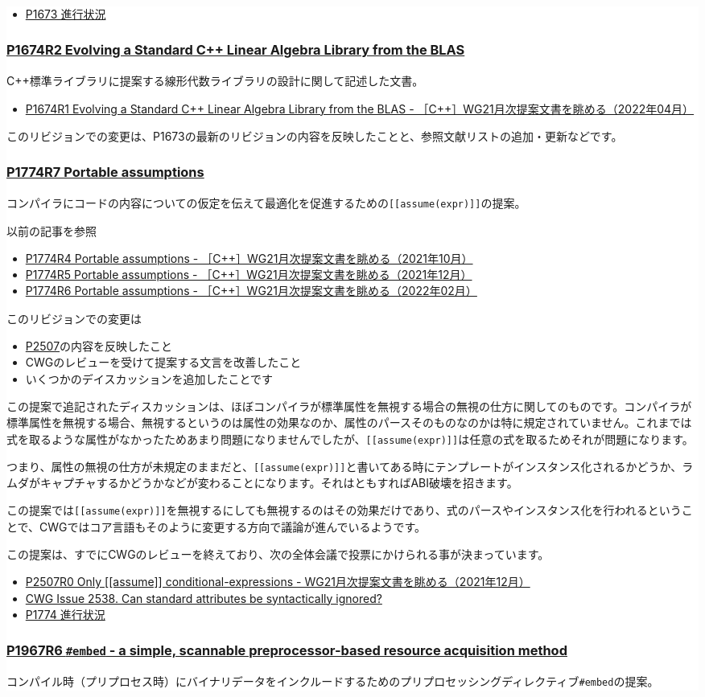 - [P1673 進行状況](https://github.com/cplusplus/papers/issues/557)

### [P1674R2 Evolving a Standard C++ Linear Algebra Library from the BLAS](https://www.open-std.org/jtc1/sc22/wg21/docs/papers/2022/p1674r2.html)

C++標準ライブラリに提案する線形代数ライブラリの設計に関して記述した文書。

- [P1674R1 Evolving a Standard C++ Linear Algebra Library from the BLAS - ［C++］WG21月次提案文書を眺める（2022年04月）](https://onihusube.hatenablog.com/entry/2022/05/08/195618#P1674R1-Evolving-a-Standard-C-Linear-Algebra-Library-from-the-BLAS)

このリビジョンでの変更は、P1673の最新のリビジョンの内容を反映したことと、参照文献リストの追加・更新などです。

### [P1774R7 Portable assumptions](https://www.open-std.org/jtc1/sc22/wg21/docs/papers/2022/p1774r7.pdf)

コンパイラにコードの内容についての仮定を伝えて最適化を促進するための`[[assume(expr)]]`の提案。

以前の記事を参照

- [P1774R4 Portable assumptions - ［C++］WG21月次提案文書を眺める（2021年10月）](https://onihusube.hatenablog.com/entry/2021/12/11/220126#P1774R4-Portable-assumptions)
- [P1774R5 Portable assumptions - ［C++］WG21月次提案文書を眺める（2021年12月）](https://onihusube.hatenablog.com/entry/2022/01/10/235544#P1774R4-Portable-assumptions)
- [P1774R6 Portable assumptions - ［C++］WG21月次提案文書を眺める（2022年02月）](https://onihusube.hatenablog.com/entry/2022/03/19/224729#P1774R6-Portable-assumptions)

このリビジョンでの変更は

- [P2507](https://wg21.link/p2507r1)の内容を反映したこと
- CWGのレビューを受けて提案する文言を改善したこと
- いくつかのデイスカッションを追加したことです

この提案で追記されたディスカッションは、ほぼコンパイラが標準属性を無視する場合の無視の仕方に関してのものです。コンパイラが標準属性を無視する場合、無視するというのは属性の効果なのか、属性のパースそのものなのかは特に規定されていません。これまでは式を取るような属性がなかったためあまり問題になりませんでしたが、`[[assume(expr)]]`は任意の式を取るためそれが問題になります。

つまり、属性の無視の仕方が未規定のままだと、`[[assume(expr)]]`と書いてある時にテンプレートがインスタンス化されるかどうか、ラムダがキャプチャするかどうかなどが変わることになります。それはともすればABI破壊を招きます。

この提案では`[[assume(expr)]]`を無視するにしても無視するのはその効果だけであり、式のパースやインスタンス化を行われるということで、CWGではコア言語もそのように変更する方向で議論が進んでいるようです。

この提案は、すでにCWGのレビューを終えており、次の全体会議で投票にかけられる事が決まっています。

- [P2507R0 Only [[assume]] conditional-expressions - WG21月次提案文書を眺める（2021年12月）](https://onihusube.hatenablog.com/entry/2022/01/10/235544#P2507R0-Only-assume-conditional-expressions)
- [CWG Issue 2538. Can standard attributes be syntactically ignored?](https://cplusplus.github.io/CWG/issues/2538.html)
- [P1774 進行状況](https://github.com/cplusplus/papers/issues/529)

### [P1967R6 `#embed` - a simple, scannable preprocessor-based resource acquisition method](https://www.open-std.org/jtc1/sc22/wg21/docs/papers/2022/p1967r6.html)

コンパイル時（プリプロセス時）にバイナリデータをインクルードするためのプリプロセッシングディレクティブ`#embed`の提案。
